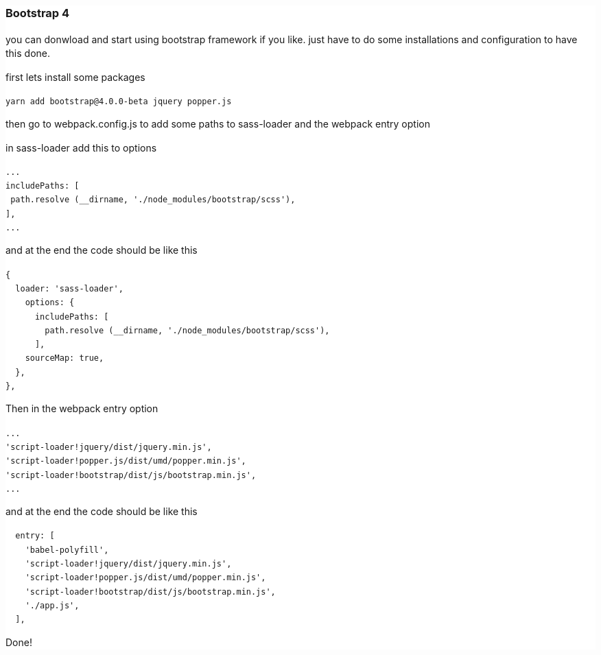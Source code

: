 ### Bootstrap 4
you can donwload and start using bootstrap framework if you like. just have to do some installations and configuration to have this done.

first lets install some packages
```
yarn add bootstrap@4.0.0-beta jquery popper.js
```

then go to webpack.config.js to add some paths to sass-loader and the webpack entry option

in sass-loader add this to options
```
...
includePaths: [
 path.resolve (__dirname, './node_modules/bootstrap/scss'),
],
...
```

and at the end the code should be like this

```
{
  loader: 'sass-loader',
    options: {
      includePaths: [
        path.resolve (__dirname, './node_modules/bootstrap/scss'),
      ],
    sourceMap: true,
  },
},
```

Then in the webpack entry option 

```
...
'script-loader!jquery/dist/jquery.min.js',
'script-loader!popper.js/dist/umd/popper.min.js',
'script-loader!bootstrap/dist/js/bootstrap.min.js',
...
```

and at the end the code should be like this

```
  entry: [
    'babel-polyfill',
    'script-loader!jquery/dist/jquery.min.js',
    'script-loader!popper.js/dist/umd/popper.min.js',
    'script-loader!bootstrap/dist/js/bootstrap.min.js',
    './app.js',
  ],
```
Done!

